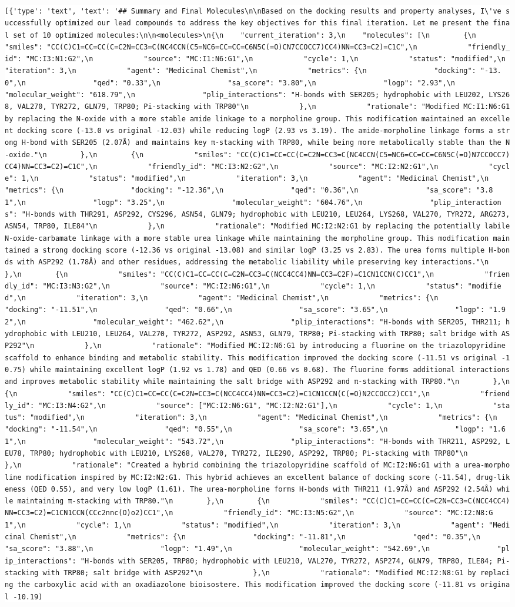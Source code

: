 ```
[{'type': 'text', 'text': '## Summary and Final Molecules\n\nBased on the docking results and property analyses, I\'ve successfully optimized our lead compounds to address the key objectives for this final iteration. Let me present the final set of 10 optimized molecules:\n\n<molecules>\n{\n    "current_iteration": 3,\n    "molecules": [\n        {\n            "smiles": "CC(C)C1=CC=CC(C=C2N=CC3=C(NC4CCN(C5=NC6=CC=CC=C6N5C(=O)CN7CCOCC7)CC4)NN=CC3=C2)=C1C",\n            "friendly_id": "MC:I3:N1:G2",\n            "source": "MC:I1:N6:G1",\n            "cycle": 1,\n            "status": "modified",\n            "iteration": 3,\n            "agent": "Medicinal Chemist",\n            "metrics": {\n                "docking": "-13.0",\n                "qed": "0.33",\n                "sa_score": "3.80",\n                "logp": "2.93",\n                "molecular_weight": "618.79",\n                "plip_interactions": "H-bonds with SER205; hydrophobic with LEU202, LYS268, VAL270, TYR272, GLN79, TRP80; Pi-stacking with TRP80"\n            },\n            "rationale": "Modified MC:I1:N6:G1 by replacing the N-oxide with a more stable amide linkage to a morpholine group. This modification maintained an excellent docking score (-13.0 vs original -12.03) while reducing logP (2.93 vs 3.19). The amide-morpholine linkage forms a strong H-bond with SER205 (2.07Å) and maintains key π-stacking with TRP80, while being more metabolically stable than the N-oxide."\n        },\n        {\n            "smiles": "CC(C)C1=CC=CC(C=C2N=CC3=C(NC4CCN(C5=NC6=CC=CC=C6N5C(=O)N7CCOCC7)CC4)NN=CC3=C2)=C1C",\n            "friendly_id": "MC:I3:N2:G2",\n            "source": "MC:I2:N2:G1",\n            "cycle": 1,\n            "status": "modified",\n            "iteration": 3,\n            "agent": "Medicinal Chemist",\n            "metrics": {\n                "docking": "-12.36",\n                "qed": "0.36",\n                "sa_score": "3.81",\n                "logp": "3.25",\n                "molecular_weight": "604.76",\n                "plip_interactions": "H-bonds with THR291, ASP292, CYS296, ASN54, GLN79; hydrophobic with LEU210, LEU264, LYS268, VAL270, TYR272, ARG273, ASN54, TRP80, ILE84"\n            },\n            "rationale": "Modified MC:I2:N2:G1 by replacing the potentially labile N-oxide-carbamate linkage with a more stable urea linkage while maintaining the morpholine group. This modification maintained a strong docking score (-12.36 vs original -13.08) and similar logP (3.25 vs 2.83). The urea forms multiple H-bonds with ASP292 (1.78Å) and other residues, addressing the metabolic liability while preserving key interactions."\n        },\n        {\n            "smiles": "CC(C)C1=CC=CC(C=C2N=CC3=C(NCC4CC4)NN=CC3=C2F)=C1CN1CCN(C)CC1",\n            "friendly_id": "MC:I3:N3:G2",\n            "source": "MC:I2:N6:G1",\n            "cycle": 1,\n            "status": "modified",\n            "iteration": 3,\n            "agent": "Medicinal Chemist",\n            "metrics": {\n                "docking": "-11.51",\n                "qed": "0.66",\n                "sa_score": "3.65",\n                "logp": "1.92",\n                "molecular_weight": "462.62",\n                "plip_interactions": "H-bonds with SER205, THR211; hydrophobic with LEU210, LEU264, VAL270, TYR272, ASP292, ASN53, GLN79, TRP80; Pi-stacking with TRP80; salt bridge with ASP292"\n            },\n            "rationale": "Modified MC:I2:N6:G1 by introducing a fluorine on the triazolopyridine scaffold to enhance binding and metabolic stability. This modification improved the docking score (-11.51 vs original -10.75) while maintaining excellent logP (1.92 vs 1.78) and QED (0.66 vs 0.68). The fluorine forms additional interactions and improves metabolic stability while maintaining the salt bridge with ASP292 and π-stacking with TRP80."\n        },\n        {\n            "smiles": "CC(C)C1=CC=CC(C=C2N=CC3=C(NCC4CC4)NN=CC3=C2)=C1CN1CCN(C(=O)N2CCOCC2)CC1",\n            "friendly_id": "MC:I3:N4:G2",\n            "source": ["MC:I2:N6:G1", "MC:I2:N2:G1"],\n            "cycle": 1,\n            "status": "modified",\n            "iteration": 3,\n            "agent": "Medicinal Chemist",\n            "metrics": {\n                "docking": "-11.54",\n                "qed": "0.55",\n                "sa_score": "3.65",\n                "logp": "1.61",\n                "molecular_weight": "543.72",\n                "plip_interactions": "H-bonds with THR211, ASP292, LEU78, TRP80; hydrophobic with LEU210, LYS268, VAL270, TYR272, ILE290, ASP292, TRP80; Pi-stacking with TRP80"\n            },\n            "rationale": "Created a hybrid combining the triazolopyridine scaffold of MC:I2:N6:G1 with a urea-morpholine modification inspired by MC:I2:N2:G1. This hybrid achieves an excellent balance of docking score (-11.54), drug-likeness (QED 0.55), and very low logP (1.61). The urea-morpholine forms H-bonds with THR211 (1.97Å) and ASP292 (2.54Å) while maintaining π-stacking with TRP80."\n        },\n        {\n            "smiles": "CC(C)C1=CC=CC(C=C2N=CC3=C(NCC4CC4)NN=CC3=C2)=C1CN1CCN(CCc2nnc(O)o2)CC1",\n            "friendly_id": "MC:I3:N5:G2",\n            "source": "MC:I2:N8:G1",\n            "cycle": 1,\n            "status": "modified",\n            "iteration": 3,\n            "agent": "Medicinal Chemist",\n            "metrics": {\n                "docking": "-11.81",\n                "qed": "0.35",\n                "sa_score": "3.88",\n                "logp": "1.49",\n                "molecular_weight": "542.69",\n                "plip_interactions": "H-bonds with SER205, TRP80; hydrophobic with LEU210, VAL270, TYR272, ASP274, GLN79, TRP80, ILE84; Pi-stacking with TRP80; salt bridge with ASP292"\n            },\n            "rationale": "Modified MC:I2:N8:G1 by replacing the carboxylic acid with an oxadiazolone bioisostere. This modification improved the docking score (-11.81 vs original -10.19)
```